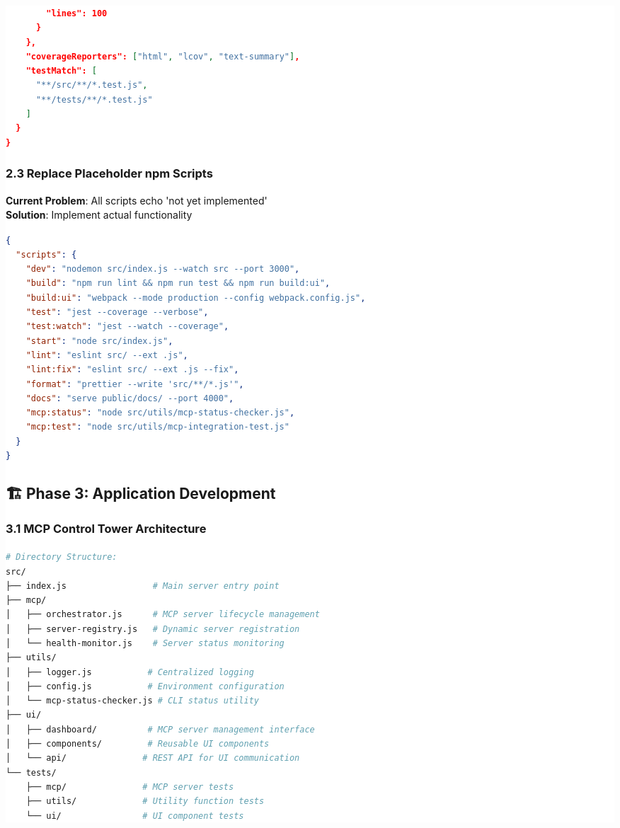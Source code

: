 ```json
        "lines": 100
      }
    },
    "coverageReporters": ["html", "lcov", "text-summary"],
    "testMatch": [
      "**/src/**/*.test.js",
      "**/tests/**/*.test.js"
    ]
  }
}
```

### 2.3 Replace Placeholder npm Scripts
**Current Problem**: All scripts echo 'not yet implemented'  
**Solution**: Implement actual functionality

```json
{
  "scripts": {
    "dev": "nodemon src/index.js --watch src --port 3000",
    "build": "npm run lint && npm run test && npm run build:ui",
    "build:ui": "webpack --mode production --config webpack.config.js",
    "test": "jest --coverage --verbose",
    "test:watch": "jest --watch --coverage",
    "start": "node src/index.js",
    "lint": "eslint src/ --ext .js",
    "lint:fix": "eslint src/ --ext .js --fix",
    "format": "prettier --write 'src/**/*.js'",
    "docs": "serve public/docs/ --port 4000",
    "mcp:status": "node src/utils/mcp-status-checker.js",
    "mcp:test": "node src/utils/mcp-integration-test.js"
  }
}
```

## 🏗️ Phase 3: Application Development 

### 3.1 MCP Control Tower Architecture
```bash
# Directory Structure:
src/
├── index.js                 # Main server entry point
├── mcp/
│   ├── orchestrator.js      # MCP server lifecycle management
│   ├── server-registry.js   # Dynamic server registration
│   └── health-monitor.js    # Server status monitoring
├── utils/
│   ├── logger.js           # Centralized logging
│   ├── config.js           # Environment configuration
│   └── mcp-status-checker.js # CLI status utility
├── ui/
│   ├── dashboard/          # MCP server management interface
│   ├── components/         # Reusable UI components
│   └── api/               # REST API for UI communication
└── tests/
    ├── mcp/               # MCP server tests
    ├── utils/             # Utility function tests
    └── ui/                # UI component tests
```
